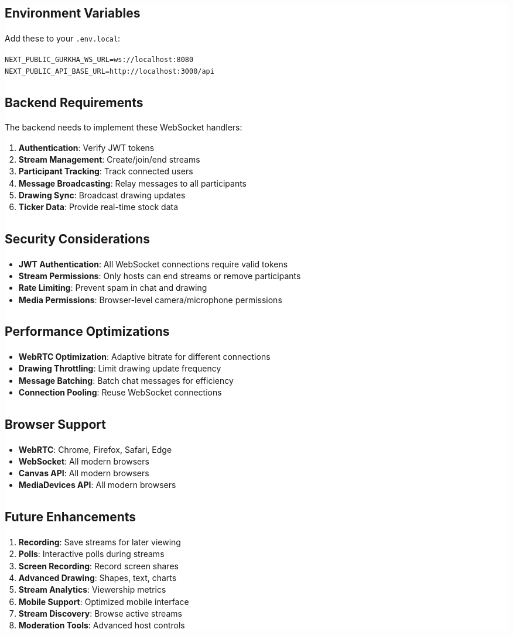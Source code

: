 ## Environment Variables

Add these to your `.env.local`:

```env
NEXT_PUBLIC_GURKHA_WS_URL=ws://localhost:8080
NEXT_PUBLIC_API_BASE_URL=http://localhost:3000/api
```

## Backend Requirements

The backend needs to implement these WebSocket handlers:

1. **Authentication**: Verify JWT tokens
2. **Stream Management**: Create/join/end streams
3. **Participant Tracking**: Track connected users
4. **Message Broadcasting**: Relay messages to all participants
5. **Drawing Sync**: Broadcast drawing updates
6. **Ticker Data**: Provide real-time stock data

## Security Considerations

- **JWT Authentication**: All WebSocket connections require valid tokens
- **Stream Permissions**: Only hosts can end streams or remove participants
- **Rate Limiting**: Prevent spam in chat and drawing
- **Media Permissions**: Browser-level camera/microphone permissions

## Performance Optimizations

- **WebRTC Optimization**: Adaptive bitrate for different connections
- **Drawing Throttling**: Limit drawing update frequency
- **Message Batching**: Batch chat messages for efficiency
- **Connection Pooling**: Reuse WebSocket connections

## Browser Support

- **WebRTC**: Chrome, Firefox, Safari, Edge
- **WebSocket**: All modern browsers
- **Canvas API**: All modern browsers
- **MediaDevices API**: All modern browsers

## Future Enhancements

1. **Recording**: Save streams for later viewing
2. **Polls**: Interactive polls during streams
3. **Screen Recording**: Record screen shares
4. **Advanced Drawing**: Shapes, text, charts
5. **Stream Analytics**: Viewership metrics
6. **Mobile Support**: Optimized mobile interface
7. **Stream Discovery**: Browse active streams
8. **Moderation Tools**: Advanced host controls
